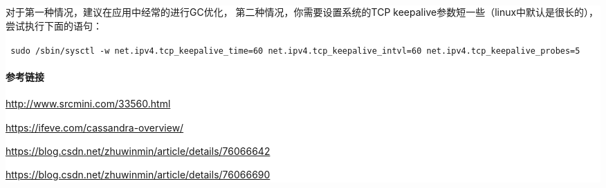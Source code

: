 对于第一种情况，建议在应用中经常的进行GC优化，
第二种情况，你需要设置系统的TCP keepalive参数短一些（linux中默认是很长的），尝试执行下面的语句：

```
 sudo /sbin/sysctl -w net.ipv4.tcp_keepalive_time=60 net.ipv4.tcp_keepalive_intvl=60 net.ipv4.tcp_keepalive_probes=5

```



#### 参考链接

http://www.srcmini.com/33560.html

https://ifeve.com/cassandra-overview/

https://blog.csdn.net/zhuwinmin/article/details/76066642

https://blog.csdn.net/zhuwinmin/article/details/76066690